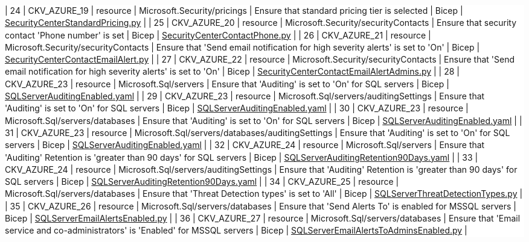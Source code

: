 |  24 | CKV_AZURE_19  | resource  | Microsoft.Security/pricings                                                  | Ensure that standard pricing tier is selected                                                                | Bicep | [SecurityCenterStandardPricing.py](https://github.com/bridgecrewio/checkov/blob/main/checkov/arm/checks/resource/SecurityCenterStandardPricing.py)                                                           |
|  25 | CKV_AZURE_20  | resource  | Microsoft.Security/securityContacts                                          | Ensure that security contact 'Phone number' is set                                                           | Bicep | [SecurityCenterContactPhone.py](https://github.com/bridgecrewio/checkov/blob/main/checkov/arm/checks/resource/SecurityCenterContactPhone.py)                                                                 |
|  26 | CKV_AZURE_21  | resource  | Microsoft.Security/securityContacts                                          | Ensure that 'Send email notification for high severity alerts' is set to 'On'                                | Bicep | [SecurityCenterContactEmailAlert.py](https://github.com/bridgecrewio/checkov/blob/main/checkov/arm/checks/resource/SecurityCenterContactEmailAlert.py)                                                       |
|  27 | CKV_AZURE_22  | resource  | Microsoft.Security/securityContacts                                          | Ensure that 'Send email notification for high severity alerts' is set to 'On'                                | Bicep | [SecurityCenterContactEmailAlertAdmins.py](https://github.com/bridgecrewio/checkov/blob/main/checkov/arm/checks/resource/SecurityCenterContactEmailAlertAdmins.py)                                           |
|  28 | CKV_AZURE_23  | resource  | Microsoft.Sql/servers                                                        | Ensure that 'Auditing' is set to 'On' for SQL servers                                                        | Bicep | [SQLServerAuditingEnabled.yaml](https://github.com/bridgecrewio/checkov/blob/main/checkov/bicep/checks/graph_checks/SQLServerAuditingEnabled.yaml)                                                           |
|  29 | CKV_AZURE_23  | resource  | Microsoft.Sql/servers/auditingSettings                                       | Ensure that 'Auditing' is set to 'On' for SQL servers                                                        | Bicep | [SQLServerAuditingEnabled.yaml](https://github.com/bridgecrewio/checkov/blob/main/checkov/bicep/checks/graph_checks/SQLServerAuditingEnabled.yaml)                                                           |
|  30 | CKV_AZURE_23  | resource  | Microsoft.Sql/servers/databases                                              | Ensure that 'Auditing' is set to 'On' for SQL servers                                                        | Bicep | [SQLServerAuditingEnabled.yaml](https://github.com/bridgecrewio/checkov/blob/main/checkov/bicep/checks/graph_checks/SQLServerAuditingEnabled.yaml)                                                           |
|  31 | CKV_AZURE_23  | resource  | Microsoft.Sql/servers/databases/auditingSettings                             | Ensure that 'Auditing' is set to 'On' for SQL servers                                                        | Bicep | [SQLServerAuditingEnabled.yaml](https://github.com/bridgecrewio/checkov/blob/main/checkov/bicep/checks/graph_checks/SQLServerAuditingEnabled.yaml)                                                           |
|  32 | CKV_AZURE_24  | resource  | Microsoft.Sql/servers                                                        | Ensure that 'Auditing' Retention is 'greater than 90 days' for SQL servers                                   | Bicep | [SQLServerAuditingRetention90Days.yaml](https://github.com/bridgecrewio/checkov/blob/main/checkov/bicep/checks/graph_checks/SQLServerAuditingRetention90Days.yaml)                                           |
|  33 | CKV_AZURE_24  | resource  | Microsoft.Sql/servers/auditingSettings                                       | Ensure that 'Auditing' Retention is 'greater than 90 days' for SQL servers                                   | Bicep | [SQLServerAuditingRetention90Days.yaml](https://github.com/bridgecrewio/checkov/blob/main/checkov/bicep/checks/graph_checks/SQLServerAuditingRetention90Days.yaml)                                           |
|  34 | CKV_AZURE_25  | resource  | Microsoft.Sql/servers/databases                                              | Ensure that 'Threat Detection types' is set to 'All'                                                         | Bicep | [SQLServerThreatDetectionTypes.py](https://github.com/bridgecrewio/checkov/blob/main/checkov/arm/checks/resource/SQLServerThreatDetectionTypes.py)                                                           |
|  35 | CKV_AZURE_26  | resource  | Microsoft.Sql/servers/databases                                              | Ensure that 'Send Alerts To' is enabled for MSSQL servers                                                    | Bicep | [SQLServerEmailAlertsEnabled.py](https://github.com/bridgecrewio/checkov/blob/main/checkov/arm/checks/resource/SQLServerEmailAlertsEnabled.py)                                                               |
|  36 | CKV_AZURE_27  | resource  | Microsoft.Sql/servers/databases                                              | Ensure that 'Email service and co-administrators' is 'Enabled' for MSSQL servers                             | Bicep | [SQLServerEmailAlertsToAdminsEnabled.py](https://github.com/bridgecrewio/checkov/blob/main/checkov/arm/checks/resource/SQLServerEmailAlertsToAdminsEnabled.py)                                               |